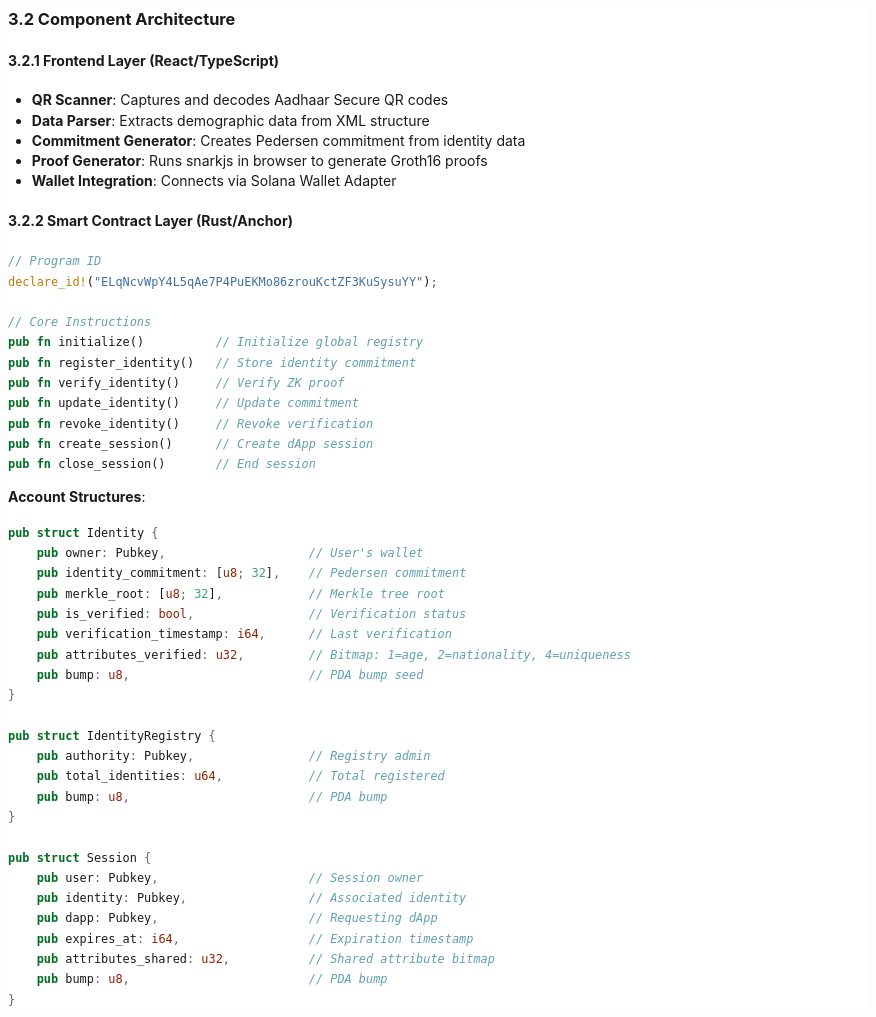 ### 3.2 Component Architecture

#### 3.2.1 Frontend Layer (React/TypeScript)
- **QR Scanner**: Captures and decodes Aadhaar Secure QR codes
- **Data Parser**: Extracts demographic data from XML structure
- **Commitment Generator**: Creates Pedersen commitment from identity data
- **Proof Generator**: Runs snarkjs in browser to generate Groth16 proofs
- **Wallet Integration**: Connects via Solana Wallet Adapter

#### 3.2.2 Smart Contract Layer (Rust/Anchor)
```rust
// Program ID
declare_id!("ELqNcvWpY4L5qAe7P4PuEKMo86zrouKctZF3KuSysuYY");

// Core Instructions
pub fn initialize()          // Initialize global registry
pub fn register_identity()   // Store identity commitment
pub fn verify_identity()     // Verify ZK proof
pub fn update_identity()     // Update commitment
pub fn revoke_identity()     // Revoke verification
pub fn create_session()      // Create dApp session
pub fn close_session()       // End session
```

**Account Structures**:
```rust
pub struct Identity {
    pub owner: Pubkey,                    // User's wallet
    pub identity_commitment: [u8; 32],    // Pedersen commitment
    pub merkle_root: [u8; 32],            // Merkle tree root
    pub is_verified: bool,                // Verification status
    pub verification_timestamp: i64,      // Last verification
    pub attributes_verified: u32,         // Bitmap: 1=age, 2=nationality, 4=uniqueness
    pub bump: u8,                         // PDA bump seed
}

pub struct IdentityRegistry {
    pub authority: Pubkey,                // Registry admin
    pub total_identities: u64,            // Total registered
    pub bump: u8,                         // PDA bump
}

pub struct Session {
    pub user: Pubkey,                     // Session owner
    pub identity: Pubkey,                 // Associated identity
    pub dapp: Pubkey,                     // Requesting dApp
    pub expires_at: i64,                  // Expiration timestamp
    pub attributes_shared: u32,           // Shared attribute bitmap
    pub bump: u8,                         // PDA bump
}
```
